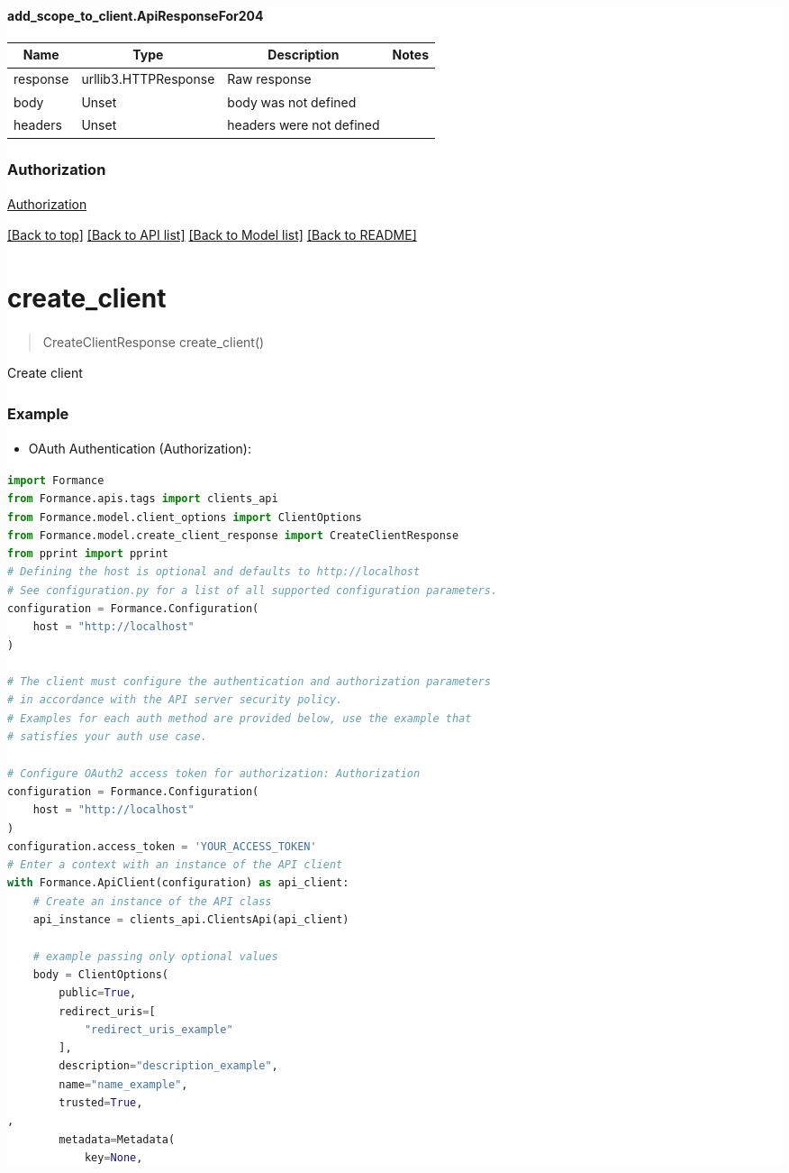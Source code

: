 #### add_scope_to_client.ApiResponseFor204
Name | Type | Description  | Notes
------------- | ------------- | ------------- | -------------
response | urllib3.HTTPResponse | Raw response |
body | Unset | body was not defined |
headers | Unset | headers were not defined |

### Authorization

[Authorization](../../../README.md#Authorization)

[[Back to top]](#__pageTop) [[Back to API list]](../../../README.md#documentation-for-api-endpoints) [[Back to Model list]](../../../README.md#documentation-for-models) [[Back to README]](../../../README.md)

# **create_client**
<a name="create_client"></a>
> CreateClientResponse create_client()

Create client

### Example

* OAuth Authentication (Authorization):
```python
import Formance
from Formance.apis.tags import clients_api
from Formance.model.client_options import ClientOptions
from Formance.model.create_client_response import CreateClientResponse
from pprint import pprint
# Defining the host is optional and defaults to http://localhost
# See configuration.py for a list of all supported configuration parameters.
configuration = Formance.Configuration(
    host = "http://localhost"
)

# The client must configure the authentication and authorization parameters
# in accordance with the API server security policy.
# Examples for each auth method are provided below, use the example that
# satisfies your auth use case.

# Configure OAuth2 access token for authorization: Authorization
configuration = Formance.Configuration(
    host = "http://localhost"
)
configuration.access_token = 'YOUR_ACCESS_TOKEN'
# Enter a context with an instance of the API client
with Formance.ApiClient(configuration) as api_client:
    # Create an instance of the API class
    api_instance = clients_api.ClientsApi(api_client)

    # example passing only optional values
    body = ClientOptions(
        public=True,
        redirect_uris=[
            "redirect_uris_example"
        ],
        description="description_example",
        name="name_example",
        trusted=True,
,
        metadata=Metadata(
            key=None,
```